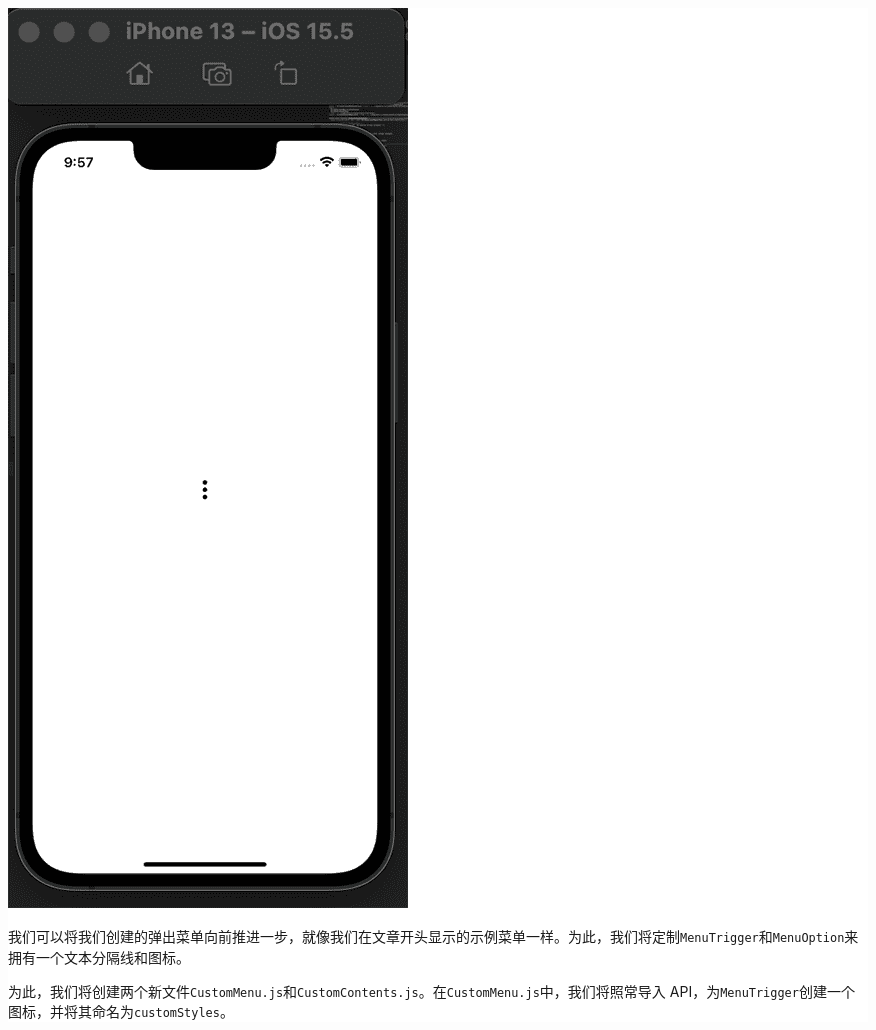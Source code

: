 ![Simple Menu Icon Three Vertical Dors](img/8b90f0ae14531e4a9d3cd870b47fa68f.png)

我们可以将我们创建的弹出菜单向前推进一步，就像我们在文章开头显示的示例菜单一样。为此，我们将定制`MenuTrigger`和`MenuOption`来拥有一个文本分隔线和图标。

为此，我们将创建两个新文件`CustomMenu.js`和`CustomContents.js`。在`CustomMenu.js`中，我们将照常导入 API，为`MenuTrigger`创建一个图标，并将其命名为`customStyles`。
